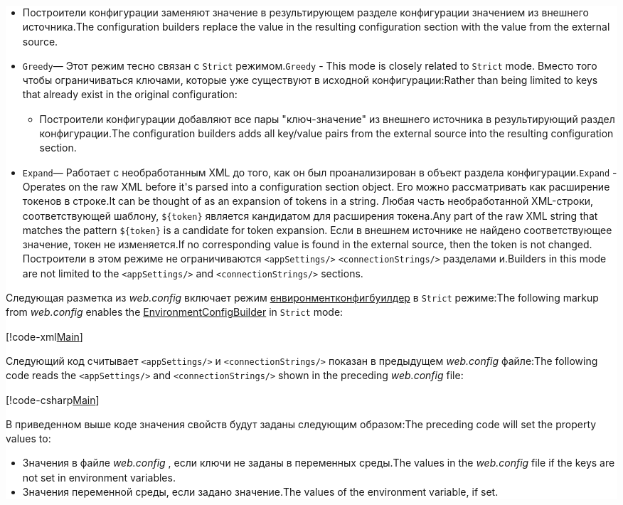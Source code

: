    * <span data-ttu-id="f7fe3-125">Построители конфигурации заменяют значение в результирующем разделе конфигурации значением из внешнего источника.</span><span class="sxs-lookup"><span data-stu-id="f7fe3-125">The configuration builders replace the value in the resulting configuration section with the value from the external source.</span></span>
* <span data-ttu-id="f7fe3-126">`Greedy`— Этот режим тесно связан с `Strict` режимом.</span><span class="sxs-lookup"><span data-stu-id="f7fe3-126">`Greedy` - This mode is closely related to `Strict` mode.</span></span> <span data-ttu-id="f7fe3-127">Вместо того чтобы ограничиваться ключами, которые уже существуют в исходной конфигурации:</span><span class="sxs-lookup"><span data-stu-id="f7fe3-127">Rather than being limited to keys that already exist in the original configuration:</span></span>

  * <span data-ttu-id="f7fe3-128">Построители конфигурации добавляют все пары "ключ-значение" из внешнего источника в результирующий раздел конфигурации.</span><span class="sxs-lookup"><span data-stu-id="f7fe3-128">The configuration builders adds all key/value pairs from the external source into the resulting configuration section.</span></span>

* <span data-ttu-id="f7fe3-129">`Expand`— Работает с необработанным XML до того, как он был проанализирован в объект раздела конфигурации.</span><span class="sxs-lookup"><span data-stu-id="f7fe3-129">`Expand` - Operates on the raw XML before it's parsed into a configuration section object.</span></span> <span data-ttu-id="f7fe3-130">Его можно рассматривать как расширение токенов в строке.</span><span class="sxs-lookup"><span data-stu-id="f7fe3-130">It can be thought of as an expansion of tokens in a string.</span></span> <span data-ttu-id="f7fe3-131">Любая часть необработанной XML-строки, соответствующей шаблону, `${token}` является кандидатом для расширения токена.</span><span class="sxs-lookup"><span data-stu-id="f7fe3-131">Any part of the raw XML string that matches the pattern `${token}` is a candidate for token expansion.</span></span> <span data-ttu-id="f7fe3-132">Если в внешнем источнике не найдено соответствующее значение, токен не изменяется.</span><span class="sxs-lookup"><span data-stu-id="f7fe3-132">If no corresponding value is found in the external source, then the token is not changed.</span></span> <span data-ttu-id="f7fe3-133">Построители в этом режиме не ограничиваются `<appSettings/>` `<connectionStrings/>` разделами и.</span><span class="sxs-lookup"><span data-stu-id="f7fe3-133">Builders in this mode are not limited to the `<appSettings/>` and `<connectionStrings/>` sections.</span></span>

<span data-ttu-id="f7fe3-134">Следующая разметка из *web.config* включает режим [енвиронментконфигбуилдер](https://www.nuget.org/packages/Microsoft.Configuration.ConfigurationBuilders.Environment/) в `Strict` режиме:</span><span class="sxs-lookup"><span data-stu-id="f7fe3-134">The following markup from *web.config* enables the [EnvironmentConfigBuilder](https://www.nuget.org/packages/Microsoft.Configuration.ConfigurationBuilders.Environment/) in `Strict` mode:</span></span>

[!code-xml[Main](config-builder/MyConfigBuilders/WebDefault.config?name=snippet)]

<span data-ttu-id="f7fe3-135">Следующий код считывает `<appSettings/>` и `<connectionStrings/>` показан в предыдущем *web.config* файле:</span><span class="sxs-lookup"><span data-stu-id="f7fe3-135">The following code reads the `<appSettings/>` and `<connectionStrings/>` shown in the preceding *web.config* file:</span></span>

[!code-csharp[Main](config-builder/MyConfigBuilders/About.aspx.cs)]

<span data-ttu-id="f7fe3-136">В приведенном выше коде значения свойств будут заданы следующим образом:</span><span class="sxs-lookup"><span data-stu-id="f7fe3-136">The preceding code will set the property values to:</span></span>

* <span data-ttu-id="f7fe3-137">Значения в файле *web.config* , если ключи не заданы в переменных среды.</span><span class="sxs-lookup"><span data-stu-id="f7fe3-137">The values in the *web.config* file if the keys are not set in environment variables.</span></span>
* <span data-ttu-id="f7fe3-138">Значения переменной среды, если задано значение.</span><span class="sxs-lookup"><span data-stu-id="f7fe3-138">The values of the environment variable, if set.</span></span>
